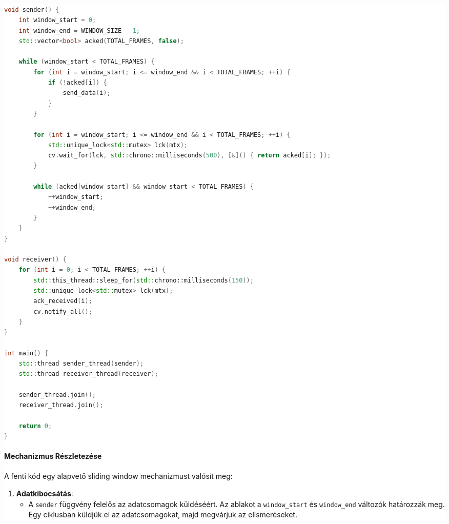 ```cpp
void sender() {
    int window_start = 0;
    int window_end = WINDOW_SIZE - 1;
    std::vector<bool> acked(TOTAL_FRAMES, false);

    while (window_start < TOTAL_FRAMES) {
        for (int i = window_start; i <= window_end && i < TOTAL_FRAMES; ++i) {
            if (!acked[i]) {
                send_data(i);
            }
        }
        
        for (int i = window_start; i <= window_end && i < TOTAL_FRAMES; ++i) {
            std::unique_lock<std::mutex> lck(mtx);
            cv.wait_for(lck, std::chrono::milliseconds(500), [&]() { return acked[i]; });
        }
        
        while (acked[window_start] && window_start < TOTAL_FRAMES) {
            ++window_start;
            ++window_end;
        }
    }
}

void receiver() {
    for (int i = 0; i < TOTAL_FRAMES; ++i) {
        std::this_thread::sleep_for(std::chrono::milliseconds(150));
        std::unique_lock<std::mutex> lck(mtx);
        ack_received(i);
        cv.notify_all();
    }
}

int main() {
    std::thread sender_thread(sender);
    std::thread receiver_thread(receiver);

    sender_thread.join();
    receiver_thread.join();

    return 0;
}
```

#### Mechanizmus Részletezése

A fenti kód egy alapvető sliding window mechanizmust valósít meg:

1. **Adatkibocsátás**:
   - A `sender` függvény felelős az adatcsomagok küldéséért. Az ablakot a `window_start` és `window_end` változók határozzák meg. Egy ciklusban küldjük el az adatcsomagokat, majd megvárjuk az elismeréseket.
